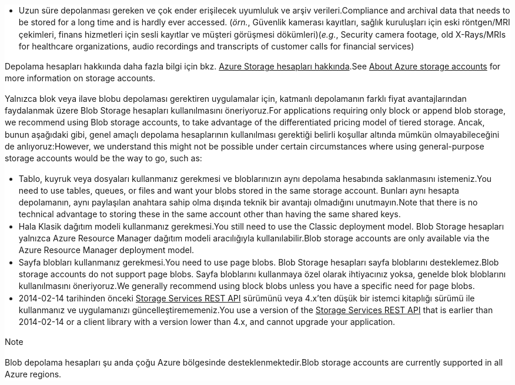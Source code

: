 * <span data-ttu-id="1eac4-138">Uzun süre depolanması gereken ve çok ender erişilecek uyumluluk ve arşiv verileri.</span><span class="sxs-lookup"><span data-stu-id="1eac4-138">Compliance and archival data that needs to be stored for a long time and is hardly ever accessed.</span></span> <span data-ttu-id="1eac4-139">(*örn.*, Güvenlik kamerası kayıtları, sağlık kuruluşları için eski röntgen/MRI çekimleri, finans hizmetleri için sesli kayıtlar ve müşteri görüşmesi dökümleri)</span><span class="sxs-lookup"><span data-stu-id="1eac4-139">(*e.g.*, Security camera footage, old X-Rays/MRIs for healthcare organizations, audio recordings and transcripts of customer calls for financial services)</span></span>

<span data-ttu-id="1eac4-140">Depolama hesapları hakkıında daha fazla bilgi için bkz. [Azure Storage hesapları hakkında](storage-create-storage-account.md).</span><span class="sxs-lookup"><span data-stu-id="1eac4-140">See [About Azure storage accounts](storage-create-storage-account.md) for more information on storage accounts.</span></span>

<span data-ttu-id="1eac4-141">Yalnızca blok veya ilave blobu depolaması gerektiren uygulamalar için, katmanlı depolamanın farklı fiyat avantajlarından faydalanmak üzere Blob Storage hesapları kullanılmasını öneriyoruz.</span><span class="sxs-lookup"><span data-stu-id="1eac4-141">For applications requiring only block or append blob storage, we recommend using Blob storage accounts, to take advantage of the differentiated pricing model of tiered storage.</span></span> <span data-ttu-id="1eac4-142">Ancak, bunun aşağıdaki gibi, genel amaçlı depolama hesaplarının kullanılması gerektiği belirli koşullar altında mümkün olmayabileceğini de anlıyoruz:</span><span class="sxs-lookup"><span data-stu-id="1eac4-142">However, we understand this might not be possible under certain circumstances where using general-purpose storage accounts would be the way to go, such as:</span></span>

* <span data-ttu-id="1eac4-143">Tablo, kuyruk veya dosyaları kullanmanız gerekmesi ve bloblarınızın aynı depolama hesabında saklanmasını istemeniz.</span><span class="sxs-lookup"><span data-stu-id="1eac4-143">You need to use tables, queues, or files and want your blobs stored in the same storage account.</span></span> <span data-ttu-id="1eac4-144">Bunları aynı hesapta depolamanın, aynı paylaşılan anahtara sahip olma dışında teknik bir avantajı olmadığını unutmayın.</span><span class="sxs-lookup"><span data-stu-id="1eac4-144">Note that there is no technical advantage to storing these in the same account other than having the same shared keys.</span></span>
* <span data-ttu-id="1eac4-145">Hala Klasik dağıtım modeli kullanmanız gerekmesi.</span><span class="sxs-lookup"><span data-stu-id="1eac4-145">You still need to use the Classic deployment model.</span></span> <span data-ttu-id="1eac4-146">Blob Storage hesapları yalnızca Azure Resource Manager dağıtım modeli aracılığıyla kullanılabilir.</span><span class="sxs-lookup"><span data-stu-id="1eac4-146">Blob storage accounts are only available via the Azure Resource Manager deployment model.</span></span>
* <span data-ttu-id="1eac4-147">Sayfa blobları kullanmanız gerekmesi.</span><span class="sxs-lookup"><span data-stu-id="1eac4-147">You need to use page blobs.</span></span> <span data-ttu-id="1eac4-148">Blob Storage hesapları sayfa bloblarını desteklemez.</span><span class="sxs-lookup"><span data-stu-id="1eac4-148">Blob storage accounts do not support page blobs.</span></span> <span data-ttu-id="1eac4-149">Sayfa bloblarını kullanmaya özel olarak ihtiyacınız yoksa, genelde blok bloblarını kullanılmasını öneriyoruz.</span><span class="sxs-lookup"><span data-stu-id="1eac4-149">We generally recommend using block blobs unless you have a specific need for page blobs.</span></span>
* <span data-ttu-id="1eac4-150">2014-02-14 tarihinden önceki [Storage Services REST API](https://msdn.microsoft.com/library/azure/dd894041.aspx) sürümünü veya 4.x’ten düşük bir istemci kitaplığı sürümü ile kullanmanız ve uygulamanızı güncelleştirememeniz.</span><span class="sxs-lookup"><span data-stu-id="1eac4-150">You use a version of the [Storage Services REST API](https://msdn.microsoft.com/library/azure/dd894041.aspx) that is earlier than 2014-02-14 or a client library with a version lower than 4.x, and cannot upgrade your application.</span></span>

> [!NOTE]
> <span data-ttu-id="1eac4-151">Blob depolama hesapları şu anda çoğu Azure bölgesinde desteklenmektedir.</span><span class="sxs-lookup"><span data-stu-id="1eac4-151">Blob storage accounts are currently supported in all Azure regions.</span></span>
> 
> 
